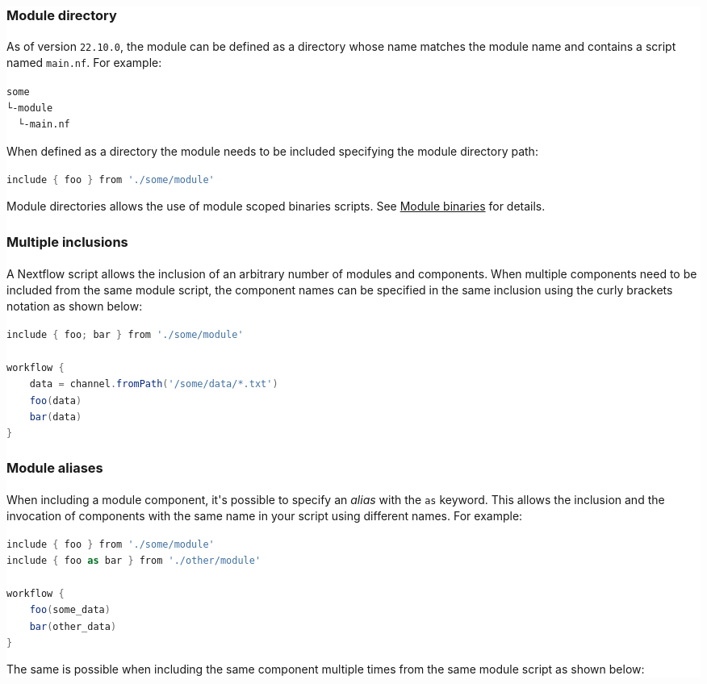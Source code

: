 ### Module directory

As of version `22.10.0`, the module can be defined as a directory whose name matches the module name and
contains a script named `main.nf`. For example:

```
some
└-module
  └-main.nf
```

When defined as a directory the module needs to be included specifying the module directory path:

```groovy
include { foo } from './some/module'
```

Module directories allows the use of module scoped binaries scripts. See [Module binaries](#module-binaries) for details.

### Multiple inclusions

A Nextflow script allows the inclusion of an arbitrary number of modules and components. When multiple
components need to be included from the same module script, the component names can be
specified in the same inclusion using the curly brackets notation as shown below:

```groovy
include { foo; bar } from './some/module'

workflow {
    data = channel.fromPath('/some/data/*.txt')
    foo(data)
    bar(data)
}
```

### Module aliases

When including a module component, it's possible to specify an *alias* with the `as` keyword.
This allows the inclusion and the invocation of components with the same name
in your script using different names. For example:

```groovy
include { foo } from './some/module'
include { foo as bar } from './other/module'

workflow {
    foo(some_data)
    bar(other_data)
}
```

The same is possible when including the same component multiple times from the same module script as shown below:
